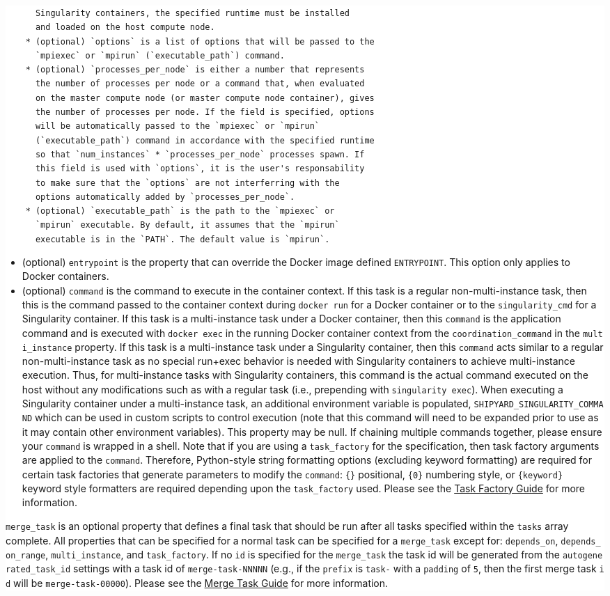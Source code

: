           Singularity containers, the specified runtime must be installed
          and loaded on the host compute node.
        * (optional) `options` is a list of options that will be passed to the
          `mpiexec` or `mpirun` (`executable_path`) command.
        * (optional) `processes_per_node` is either a number that represents
          the number of processes per node or a command that, when evaluated
          on the master compute node (or master compute node container), gives
          the number of processes per node. If the field is specified, options
          will be automatically passed to the `mpiexec` or `mpirun`
          (`executable_path`) command in accordance with the specified runtime
          so that `num_instances` * `processes_per_node` processes spawn. If
          this field is used with `options`, it is the user's responsability
          to make sure that the `options` are not interferring with the
          options automatically added by `processes_per_node`.
        * (optional) `executable_path` is the path to the `mpiexec` or
          `mpirun` executable. By default, it assumes that the `mpirun`
          executable is in the `PATH`. The default value is `mpirun`.
* (optional) `entrypoint` is the property that can override the Docker image
defined `ENTRYPOINT`. This option only applies to Docker containers.
* (optional) `command` is the command to execute in the container
context. If this task is a regular non-multi-instance task, then this is
the command passed to the container context during `docker run` for
a Docker container or to the `singularity_cmd` for a Singularity container.
If this task is a multi-instance task under a Docker container, then this
`command` is the application command and is executed with `docker exec` in
the running Docker container context from the `coordination_command` in the
`multi_instance` property. If this task is a multi-instance task under a
Singularity container, then this `command` acts similar to a regular
non-multi-instance task as no special run+exec behavior is needed with
Singularity containers to achieve multi-instance execution. Thus, for
multi-instance tasks with Singularity containers, this command is the
actual command executed on the host without any modifications such as
with a regular task (i.e., prepending with `singularity exec`). When executing
a Singularity container under a multi-instance task, an additional
environment variable is populated, `SHIPYARD_SINGULARITY_COMMAND` which
can be used in custom scripts to control execution (note that this command
will need to be expanded prior to use as it may contain other environment
variables). This property may be null. If chaining multiple commands together,
please ensure your `command` is wrapped in a shell. Note that if you are using a
`task_factory` for the specification, then task factory arguments are
applied to the `command`. Therefore, Python-style string formatting
options (excluding keyword formatting) are required for certain task
factories that generate parameters to modify the `command`:
`{}` positional, `{0}` numbering style, or `{keyword}` keyword style
formatters are required depending upon the `task_factory` used. Please
see the [Task Factory Guide](35-batch-shipyard-task-factory-merge-task.md)
for more information.

`merge_task` is an optional property that defines a final task that should
be run after all tasks specified within the `tasks` array complete. All
properties that can be specified for a normal task can be specified for
a `merge_task` except for: `depends_on`, `depends_on_range`, `multi_instance`,
and `task_factory`. If no `id` is specified for the `merge_task` the task
id will be generated from the `autogenerated_task_id` settings with a task
id of `merge-task-NNNNN` (e.g., if the `prefix` is `task-` with a `padding` of
`5`, then the first merge task `id` will be `merge-task-00000`). Please
see the [Merge Task Guide](35-batch-shipyard-task-factory-merge-task.md)
for more information.
